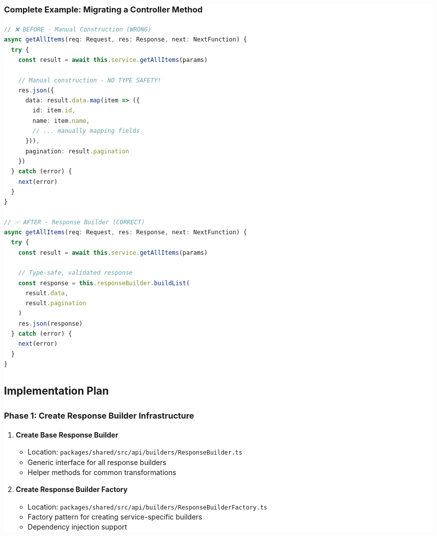 ### Complete Example: Migrating a Controller Method

```typescript
// ❌ BEFORE - Manual Construction (WRONG)
async getAllItems(req: Request, res: Response, next: NextFunction) {
  try {
    const result = await this.service.getAllItems(params)
    
    // Manual construction - NO TYPE SAFETY!
    res.json({
      data: result.data.map(item => ({
        id: item.id,
        name: item.name,
        // ... manually mapping fields
      })),
      pagination: result.pagination
    })
  } catch (error) {
    next(error)
  }
}

// ✅ AFTER - Response Builder (CORRECT)
async getAllItems(req: Request, res: Response, next: NextFunction) {
  try {
    const result = await this.service.getAllItems(params)
    
    // Type-safe, validated response
    const response = this.responseBuilder.buildList(
      result.data,
      result.pagination
    )
    res.json(response)
  } catch (error) {
    next(error)
  }
}
```

## Implementation Plan

### Phase 1: Create Response Builder Infrastructure

1. **Create Base Response Builder**
   - Location: `packages/shared/src/api/builders/ResponseBuilder.ts`
   - Generic interface for all response builders
   - Helper methods for common transformations

2. **Create Response Builder Factory**
   - Location: `packages/shared/src/api/builders/ResponseBuilderFactory.ts`
   - Factory pattern for creating service-specific builders
   - Dependency injection support
